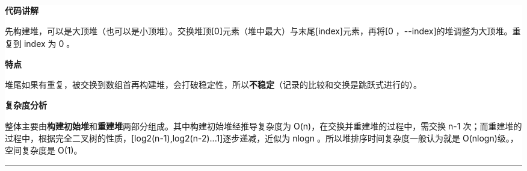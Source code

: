 **代码讲解** 

先构建堆，可以是大顶堆（也可以是小顶堆）。交换堆顶\[0\]元素（堆中最大）与末尾\[index\]元素，再将\[0 ，--index\]的堆调整为大顶堆。重复到 index 为 0 。

**特点** 

堆尾如果有重复，被交换到数组首再构建堆，会打破稳定性，所以**不稳定**（记录的比较和交换是跳跃式进行的）。

**复杂度分析** 

整体主要由**构建初始堆**和**重建堆**两部分组成。其中构建初始堆经推导复杂度为 O(n)，在交换并重建堆的过程中，需交换 n-1 次；而重建堆的过程中，根据完全二叉树的性质，\[log2(n-1),log2(n-2)...1\]逐步递减，近似为 nlogn 。所以堆排序时间复杂度一般认为就是 O(nlogn)级。，空间复杂度是 O(1)。

---

